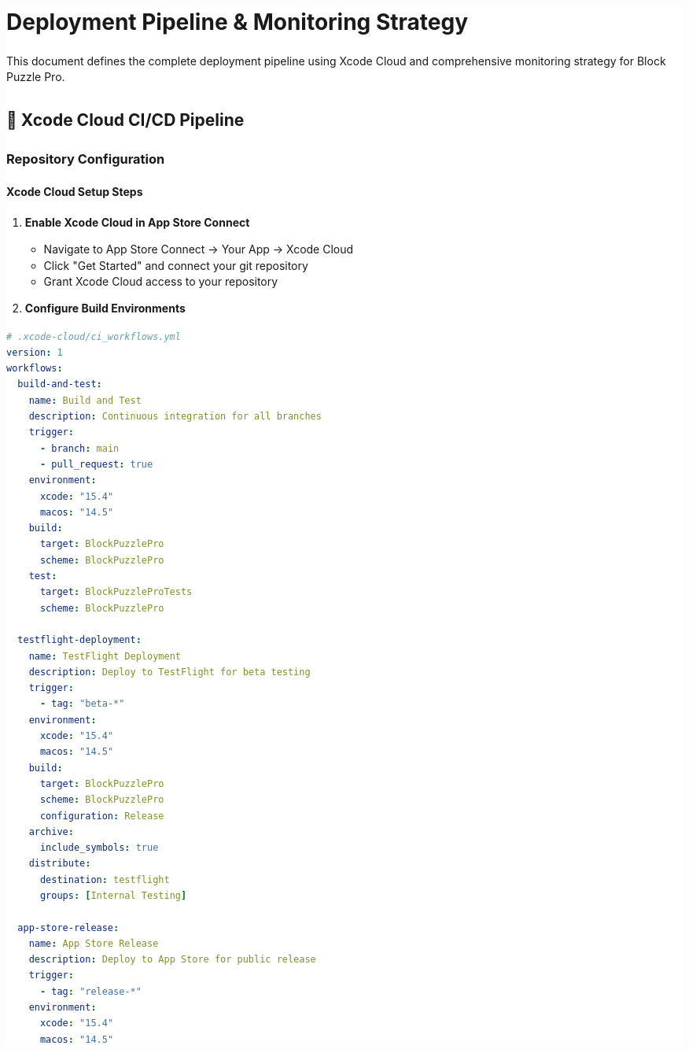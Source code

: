 # Deployment Pipeline & Monitoring Strategy

This document defines the complete deployment pipeline using Xcode Cloud and comprehensive monitoring strategy for Block Puzzle Pro.

## 🚀 Xcode Cloud CI/CD Pipeline

### Repository Configuration

#### Xcode Cloud Setup Steps
1. **Enable Xcode Cloud in App Store Connect**
   - Navigate to App Store Connect → Your App → Xcode Cloud
   - Click "Get Started" and connect your git repository
   - Grant Xcode Cloud access to your repository

2. **Configure Build Environments**
```yaml
# .xcode-cloud/ci_workflows.yml
version: 1
workflows:
  build-and-test:
    name: Build and Test
    description: Continuous integration for all branches
    trigger:
      - branch: main
      - pull_request: true
    environment:
      xcode: "15.4"
      macos: "14.5"
    build:
      target: BlockPuzzlePro
      scheme: BlockPuzzlePro
    test:
      target: BlockPuzzleProTests
      scheme: BlockPuzzlePro
      
  testflight-deployment:
    name: TestFlight Deployment  
    description: Deploy to TestFlight for beta testing
    trigger:
      - tag: "beta-*"
    environment:
      xcode: "15.4"
      macos: "14.5"
    build:
      target: BlockPuzzlePro
      scheme: BlockPuzzlePro
      configuration: Release
    archive:
      include_symbols: true
    distribute:
      destination: testflight
      groups: [Internal Testing]
      
  app-store-release:
    name: App Store Release
    description: Deploy to App Store for public release  
    trigger:
      - tag: "release-*"
    environment:
      xcode: "15.4"
      macos: "14.5"
```
